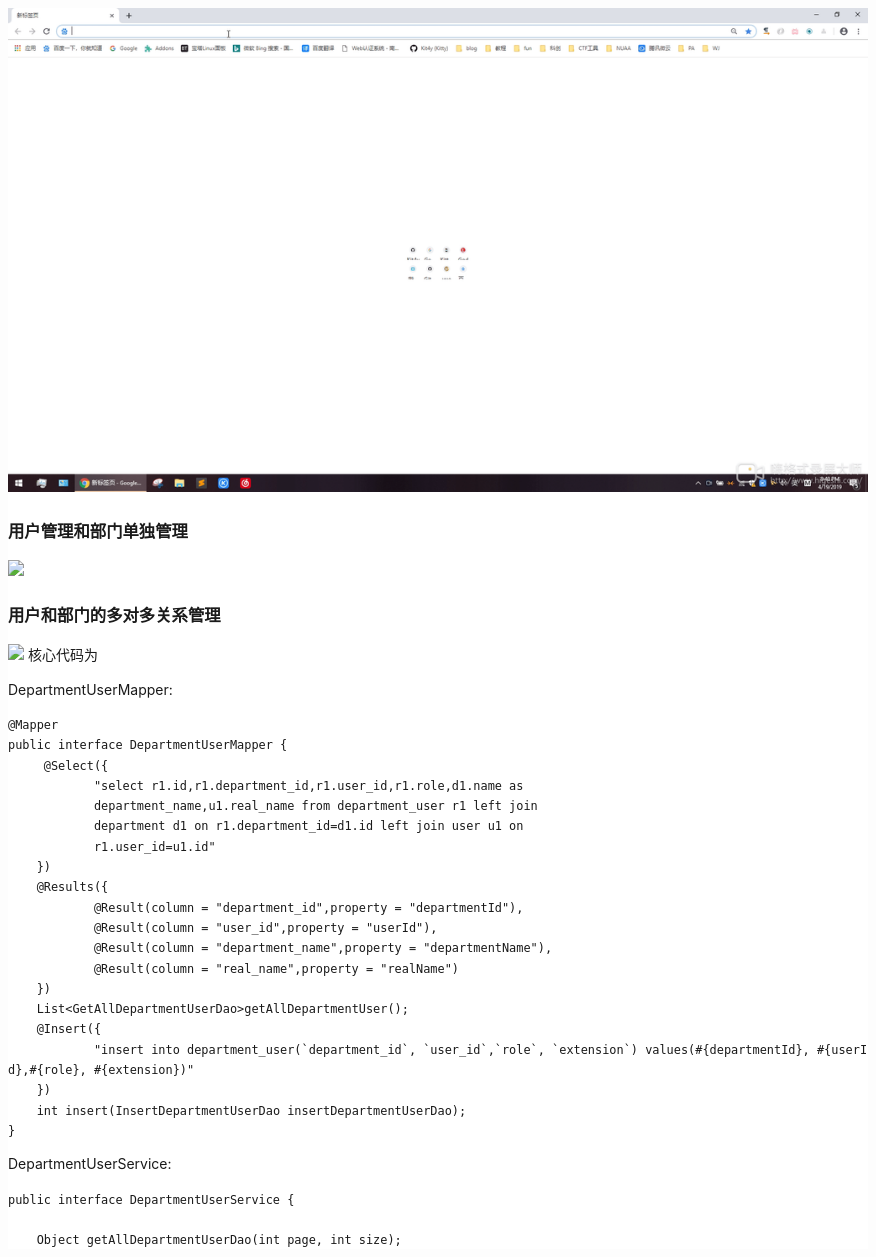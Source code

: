 ![](image/login.gif)
### 用户管理和部门单独管理
![](image/user.gif)
### 用户和部门的多对多关系管理
![](image/departmentUser.gif)
核心代码为

DepartmentUserMapper:
```
@Mapper
public interface DepartmentUserMapper {
     @Select({
            "select r1.id,r1.department_id,r1.user_id,r1.role,d1.name as 
            department_name,u1.real_name from department_user r1 left join 
            department d1 on r1.department_id=d1.id left join user u1 on 
            r1.user_id=u1.id"
    })
    @Results({
            @Result(column = "department_id",property = "departmentId"),
            @Result(column = "user_id",property = "userId"),
            @Result(column = "department_name",property = "departmentName"),
            @Result(column = "real_name",property = "realName")
    })
    List<GetAllDepartmentUserDao>getAllDepartmentUser();
    @Insert({
            "insert into department_user(`department_id`, `user_id`,`role`, `extension`) values(#{departmentId}, #{userId},#{role}, #{extension})"
    })
    int insert(InsertDepartmentUserDao insertDepartmentUserDao);
}
```
DepartmentUserService:
```
public interface DepartmentUserService {

    Object getAllDepartmentUserDao(int page, int size);

```
